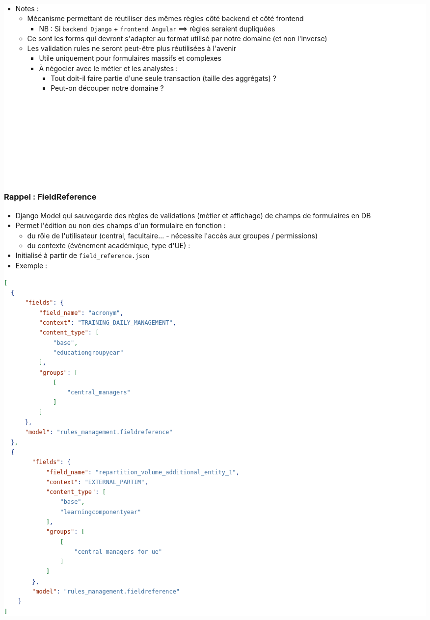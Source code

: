 - Notes :
    - Mécanisme permettant de réutiliser des mêmes règles côté backend et côté frontend
        - NB : Si `backend Django` + `frontend Angular` ==> règles seraient dupliquées
    - Ce sont les forms qui devront s'adapter au format utilisé par notre domaine (et non l'inverse)
    - Les validation rules ne seront peut-être plus réutilisées à l'avenir
        - Utile uniquement pour formulaires massifs et complexes
        - À négocier avec le métier et les analystes : 
            - Tout doit-il faire partie d'une seule transaction (taille des aggrégats) ?
            - Peut-on découper notre domaine ?



<br/><br/><br/><br/><br/><br/><br/><br/>



### Rappel : FieldReference

- Django Model qui sauvegarde des règles de validations (métier et affichage) de champs de formulaires en DB
- Permet l'édition ou non des champs d'un formulaire en fonction :
    - du rôle de l'utilisateur (central, facultaire... - nécessite l'accès aux groupes / permissions)
    - du contexte (événement académique, type d'UE) :
- Initialisé à partir de `field_reference.json`
- Exemple :
```json
[
  {
      "fields": {
          "field_name": "acronym",
          "context": "TRAINING_DAILY_MANAGEMENT",
          "content_type": [
              "base",
              "educationgroupyear"
          ],
          "groups": [
              [
                  "central_managers"
              ]
          ]
      },
      "model": "rules_management.fieldreference"
  },  
  {
        "fields": {
            "field_name": "repartition_volume_additional_entity_1",
            "context": "EXTERNAL_PARTIM",
            "content_type": [
                "base",
                "learningcomponentyear"
            ],
            "groups": [
                [
                    "central_managers_for_ue"
                ]
            ]
        },
        "model": "rules_management.fieldreference"
    }
]
```
